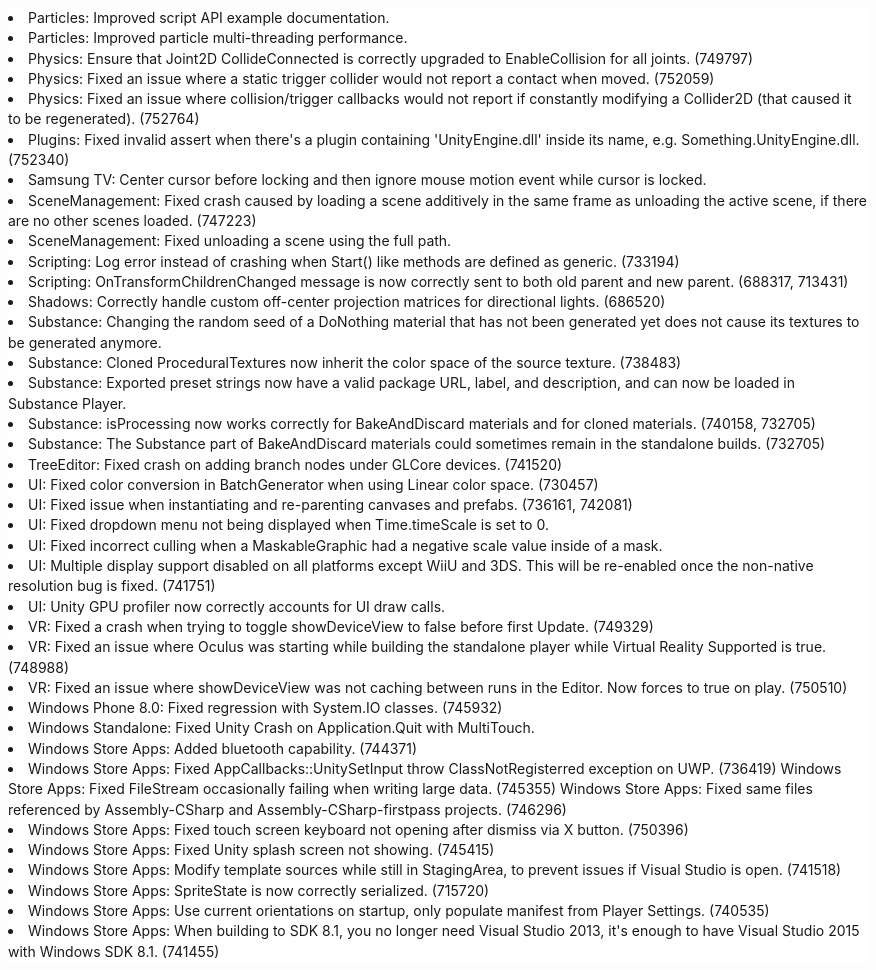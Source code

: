 <li>Particles: Improved script API example documentation.</li>
<li>Particles: Improved particle multi-threading performance.</li>
<li>Physics: Ensure that Joint2D CollideConnected is correctly upgraded to EnableCollision for all joints. (749797)</li>
<li>Physics: Fixed an issue where a static trigger collider would not report a contact when moved. (752059)          </li>
<li>Physics: Fixed an issue where collision/trigger callbacks would not report if constantly modifying a Collider2D (that caused it to be regenerated).   (752764)</li>
<li>Plugins: Fixed invalid assert when there's a plugin containing 'UnityEngine.dll' inside its name, e.g. Something.UnityEngine.dll. (752340)</li>
<li>Samsung TV: Center cursor before locking and then ignore mouse motion event while cursor is locked.</li>
<li>SceneManagement: Fixed crash caused by loading a scene additively in the same frame as unloading the active scene, if there are no other scenes loaded. (747223)</li>
<li>SceneManagement: Fixed unloading a scene using the full path.</li>
<li>Scripting: Log error instead of crashing when Start() like methods are defined as generic. (733194)</li>
<li>Scripting: OnTransformChildrenChanged message is now correctly sent to both old parent and new parent. (688317, 713431)</li>
<li>Shadows: Correctly handle custom off-center projection matrices for directional lights. (686520)</li>
<li>Substance: Changing the random seed of a DoNothing material that has not been generated yet does not cause its textures to be generated anymore.</li>
<li>Substance: Cloned ProceduralTextures now inherit the color space of the source texture. (738483)</li>
<li>Substance: Exported preset strings now have a valid package URL, label, and description, and can now be loaded in Substance Player.</li>
<li>Substance: isProcessing now works correctly for BakeAndDiscard materials and for cloned materials. (740158, 732705)</li>
<li>Substance: The Substance part of BakeAndDiscard materials could sometimes remain in the standalone builds. (732705)</li>
<li>TreeEditor: Fixed crash on adding branch nodes under GLCore devices. (741520)</li>
<li>UI: Fixed color conversion in BatchGenerator when using Linear color space. (730457)</li>
<li>UI: Fixed issue when instantiating and re-parenting canvases and prefabs. (736161, 742081)</li>
<li>UI: Fixed dropdown menu not being displayed when Time.timeScale is set to 0.</li>
<li>UI: Fixed incorrect culling when a MaskableGraphic had a negative scale value inside of a mask.</li>
<li>UI: Multiple display support disabled on all platforms except WiiU and 3DS. This will be re-enabled once the non-native resolution bug is fixed. (741751)</li>
<li>UI: Unity GPU profiler now correctly accounts for UI draw calls.</li>
<li>VR: Fixed a crash when trying to toggle showDeviceView to false before first Update. (749329)</li>
<li>VR: Fixed an issue where Oculus was starting while building the standalone player while Virtual Reality Supported is true. (748988)</li>
<li>VR: Fixed an issue where showDeviceView was not caching between runs in the Editor. Now forces to true on play. (750510)</li>
<li>Windows Phone 8.0: Fixed regression with System.IO classes. (745932)</li>
<li>Windows Standalone: Fixed Unity Crash on Application.Quit with MultiTouch.</li>
<li>Windows Store Apps: Added bluetooth capability. (744371)</li>
<li>Windows Store Apps: Fixed AppCallbacks::UnitySetInput throw ClassNotRegisterred exception on UWP. (736419) Windows Store Apps: Fixed FileStream occasionally failing when writing large data. (745355)
Windows Store Apps: Fixed same files referenced by Assembly-CSharp and Assembly-CSharp-firstpass projects. (746296)</li>
<li>Windows Store Apps: Fixed touch screen keyboard not opening after dismiss via X button. (750396)</li>
<li>Windows Store Apps: Fixed Unity splash screen not showing. (745415)</li>
<li>Windows Store Apps: Modify template sources while still in StagingArea, to prevent issues if Visual Studio is open. (741518)</li>
<li>Windows Store Apps: SpriteState is now correctly serialized. (715720)</li>
<li>Windows Store Apps: Use current orientations on startup, only populate manifest from Player Settings. (740535)</li>
<li>Windows Store Apps: When building to SDK 8.1, you no longer need Visual Studio 2013, it's enough to have Visual Studio 2015 with Windows SDK 8.1. (741455)</li>